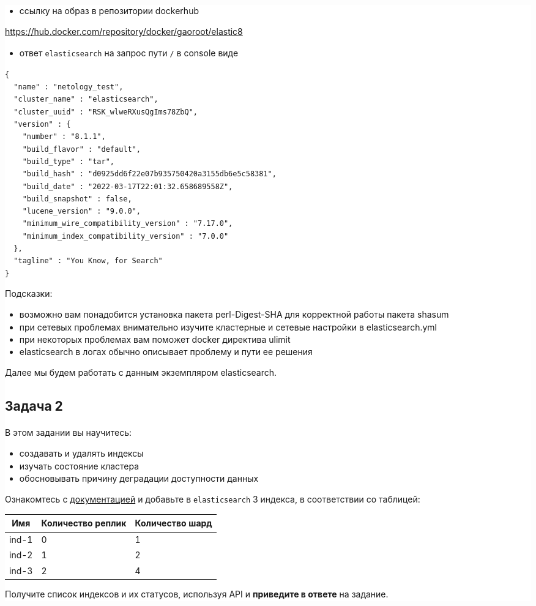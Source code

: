 - ссылку на образ в репозитории dockerhub

https://hub.docker.com/repository/docker/gaoroot/elastic8

- ответ `elasticsearch` на запрос пути `/` в console виде

```console
{
  "name" : "netology_test",
  "cluster_name" : "elasticsearch",
  "cluster_uuid" : "RSK_wlweRXusQgIms78ZbQ",
  "version" : {
    "number" : "8.1.1",
    "build_flavor" : "default",
    "build_type" : "tar",
    "build_hash" : "d0925dd6f22e07b935750420a3155db6e5c58381",
    "build_date" : "2022-03-17T22:01:32.658689558Z",
    "build_snapshot" : false,
    "lucene_version" : "9.0.0",
    "minimum_wire_compatibility_version" : "7.17.0",
    "minimum_index_compatibility_version" : "7.0.0"
  },
  "tagline" : "You Know, for Search"
}

```

Подсказки:
- возможно вам понадобится установка пакета perl-Digest-SHA для корректной работы пакета shasum
- при сетевых проблемах внимательно изучите кластерные и сетевые настройки в elasticsearch.yml
- при некоторых проблемах вам поможет docker директива ulimit
- elasticsearch в логах обычно описывает проблему и пути ее решения

Далее мы будем работать с данным экземпляром elasticsearch.

## Задача 2

В этом задании вы научитесь:
- создавать и удалять индексы
- изучать состояние кластера
- обосновывать причину деградации доступности данных

Ознакомтесь с [документацией](https://www.elastic.co/guide/en/elasticsearch/reference/current/indices-create-index.html) 
и добавьте в `elasticsearch` 3 индекса, в соответствии со таблицей:

| Имя | Количество реплик | Количество шард |
|-----|-------------------|-----------------|
| ind-1| 0 | 1 |
| ind-2 | 1 | 2 |
| ind-3 | 2 | 4 |

Получите список индексов и их статусов, используя API и **приведите в ответе** на задание.
